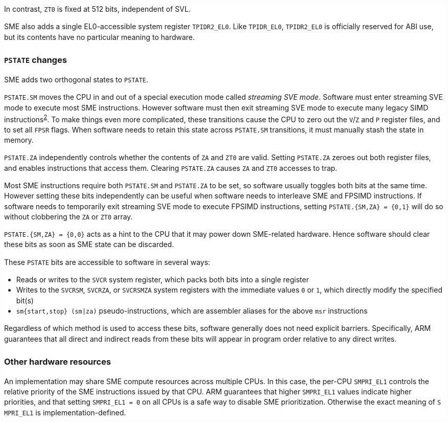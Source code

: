 In contrast, `ZT0` is fixed at 512 bits, independent of SVL.

SME also adds a single EL0-accessible system register `TPIDR2_EL0`.  Like
`TPIDR_EL0`, `TPIDR2_EL0` is officially reserved for ABI use, but its contents
have no particular meaning to hardware.

### `PSTATE` changes

SME adds two orthogonal states to `PSTATE`.

`PSTATE.SM` moves the CPU in and out of a special execution mode called
*streaming SVE mode*.  Software must enter streaming SVE mode to execute most
SME instructions.  However software must then exit streaming SVE mode to execute
many legacy SIMD instructions<sup>[2](#feat_sme_fa64_footnote)</sup>.  To make
things even more complicated, these transitions cause the CPU to zero out the
`V`/`Z` and `P` register files, and to set all `FPSR` flags.  When software
needs to retain this state across `PSTATE.SM` transitions, it must manually
stash the state in memory.

`PSTATE.ZA` independently controls whether the contents of `ZA` and `ZT0` are
valid.  Setting `PSTATE.ZA` zeroes out both register files, and enables
instructions that access them.  Clearing `PSTATE.ZA` causes `ZA` and `ZT0`
accesses to trap.

Most SME instructions require both `PSTATE.SM` and `PSTATE.ZA` to be
set, so software usually toggles both bits at the same time.  However setting
these bits independently can be useful when software needs to interleave SME and
FPSIMD instructions.  If software needs to temporarily exit streaming SVE mode
to execute FPSIMD instructions, setting `PSTATE.{SM,ZA} = {0,1}` will do so
without clobbering the `ZA` or `ZT0` array.

`PSTATE.{SM,ZA} = {0,0}` acts as a hint to the CPU that it may power down
SME-related hardware.  Hence software should clear these bits as soon as
SME state can be discarded.

These `PSTATE` bits are accessible to software in several ways:

- Reads or writes to the `SVCR` system register, which packs both bits into
  a single register
- Writes to the `SVCRSM`, `SVCRZA`, or `SVCRSMZA` system registers with the
  immediate values `0` or `1`, which directly modify the specified bit(s)
- `sm{start,stop} (sm|za)` pseudo-instructions, which are assembler aliases for
  the above `msr` instructions

Regardless of which method is used to access these bits, software generally does
not need explicit barriers.  Specifically, ARM guarantees that all direct and
indirect reads from these bits will appear in program order relative to any
direct writes.

### Other hardware resources

An implementation may share SME compute resources across multiple CPUs.  In this
case, the per-CPU `SMPRI_EL1` controls the relative priority of the SME
instructions issued by that CPU.  ARM guarantees that higher `SMPRI_EL1` values
indicate higher priorities, and that setting `SMPRI_EL1 = 0` on all CPUs is a
safe way to disable SME prioritization.  Otherwise the exact meaning of
`SMPRI_EL1` is implementation-defined.
